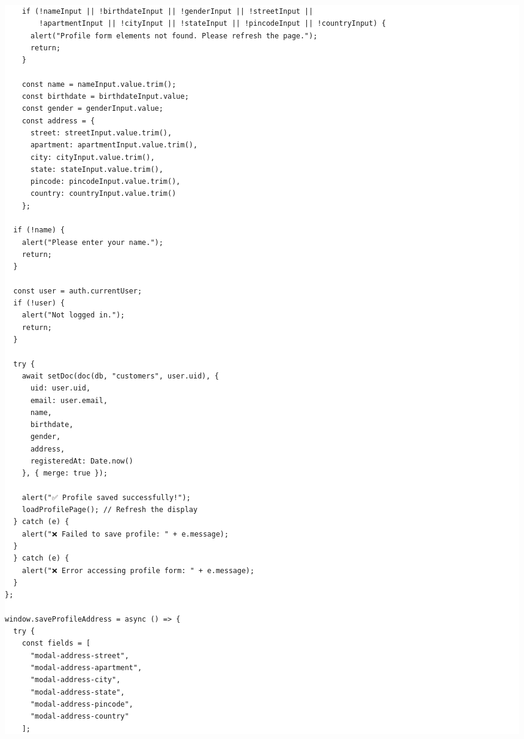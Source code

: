         if (!nameInput || !birthdateInput || !genderInput || !streetInput || 
            !apartmentInput || !cityInput || !stateInput || !pincodeInput || !countryInput) {
          alert("Profile form elements not found. Please refresh the page.");
          return;
        }
        
        const name = nameInput.value.trim();
        const birthdate = birthdateInput.value;
        const gender = genderInput.value;
        const address = {
          street: streetInput.value.trim(),
          apartment: apartmentInput.value.trim(),
          city: cityInput.value.trim(),
          state: stateInput.value.trim(),
          pincode: pincodeInput.value.trim(),
          country: countryInput.value.trim()
        };

      if (!name) {
        alert("Please enter your name.");
        return;
      }

      const user = auth.currentUser;
      if (!user) {
        alert("Not logged in.");
        return;
      }

      try {
        await setDoc(doc(db, "customers", user.uid), {
          uid: user.uid,
          email: user.email,
          name,
          birthdate,
          gender,
          address,
          registeredAt: Date.now()
        }, { merge: true });
        
        alert("✅ Profile saved successfully!");
        loadProfilePage(); // Refresh the display
      } catch (e) {
        alert("❌ Failed to save profile: " + e.message);
      }
      } catch (e) {
        alert("❌ Error accessing profile form: " + e.message);
      }
    };

    window.saveProfileAddress = async () => {
      try {
        const fields = [
          "modal-address-street",
          "modal-address-apartment",
          "modal-address-city",
          "modal-address-state",
          "modal-address-pincode",
          "modal-address-country"
        ];
        